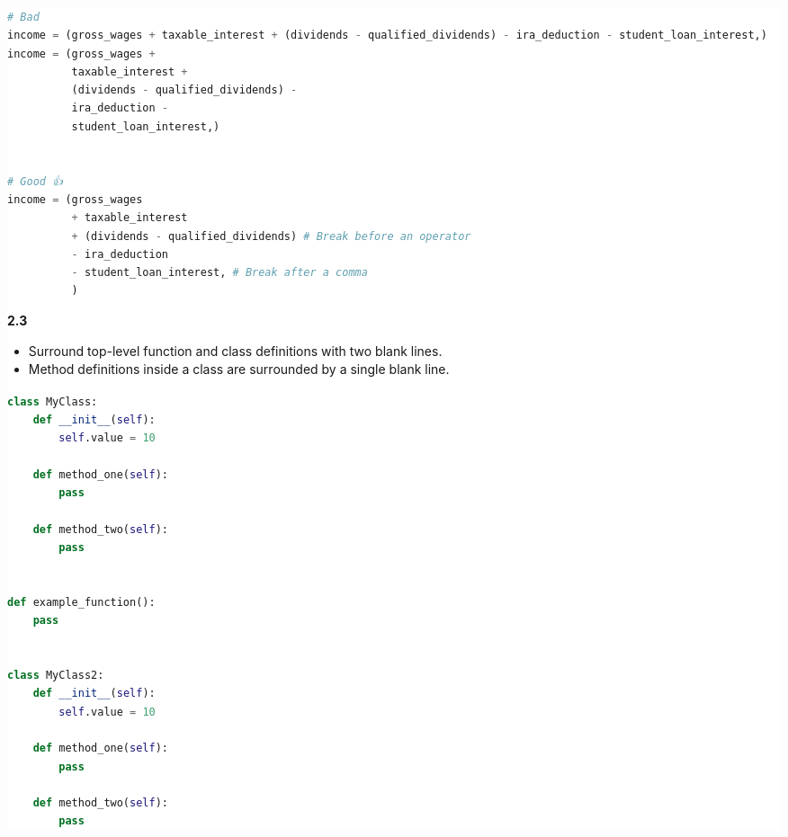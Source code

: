 ```py
# Bad
income = (gross_wages + taxable_interest + (dividends - qualified_dividends) - ira_deduction - student_loan_interest,)
income = (gross_wages +
          taxable_interest +
          (dividends - qualified_dividends) -
          ira_deduction -
          student_loan_interest,)


# Good 👍
income = (gross_wages
          + taxable_interest
          + (dividends - qualified_dividends) # Break before an operator
          - ira_deduction
          - student_loan_interest, # Break after a comma
          )
```
</td>
</tr>

<tr>
<td id='2.3'>

**2.3**
</td>
<td>

-	Surround top-level function and class definitions with two blank lines.
- Method definitions inside a class are surrounded by a single blank line.

</td>
<td>

```py
class MyClass:
    def __init__(self):
        self.value = 10

    def method_one(self):
        pass

    def method_two(self):
        pass


def example_function():
    pass


class MyClass2:
    def __init__(self):
        self.value = 10

    def method_one(self):
        pass

    def method_two(self):
        pass
```
</td>
</tr>

